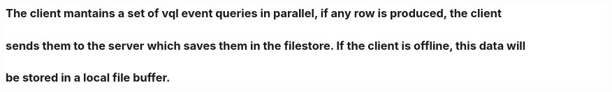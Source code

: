 ### The client mantains a set of vql event queries in parallel, if any row is produced, the client
### sends them to the server which saves them in the filestore. If the client is offline, this data will
### be stored in a local file buffer. 



























































